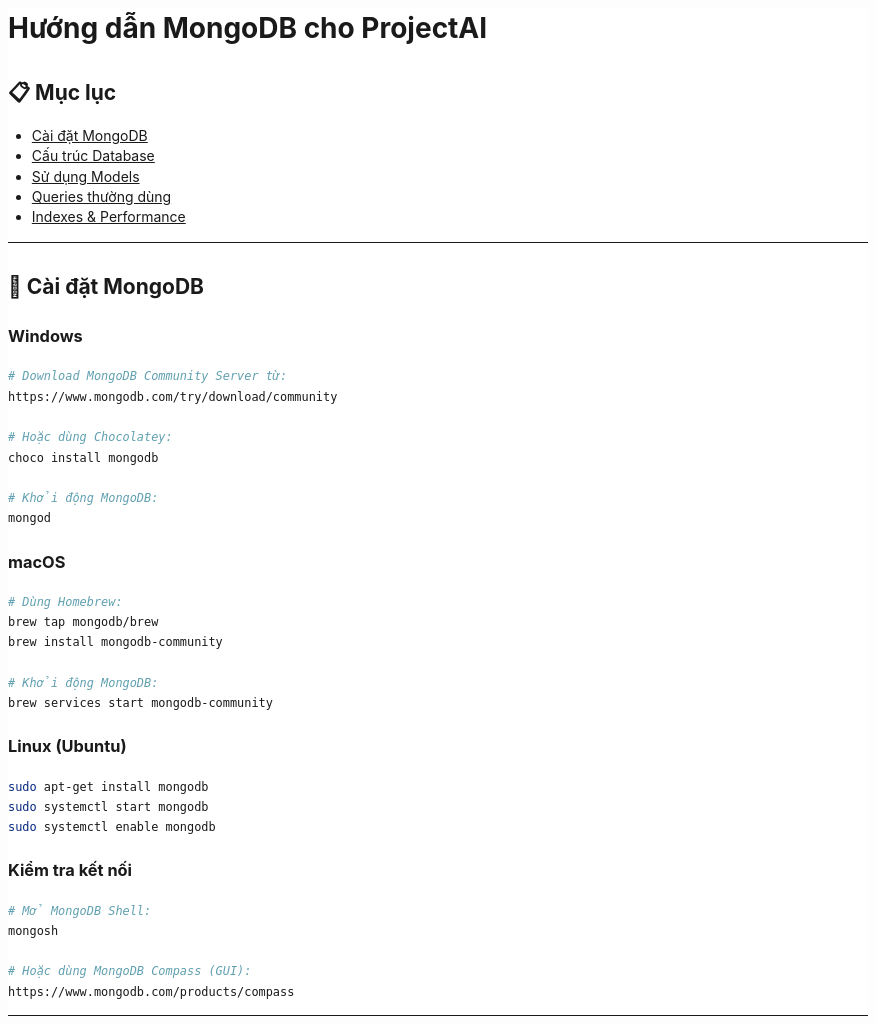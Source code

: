 # Hướng dẫn MongoDB cho ProjectAI

## 📋 Mục lục

- [Cài đặt MongoDB](#cài-đặt-mongodb)
- [Cấu trúc Database](#cấu-trúc-database)
- [Sử dụng Models](#sử-dụng-models)
- [Queries thường dùng](#queries-thường-dùng)
- [Indexes & Performance](#indexes--performance)

---

## 🚀 Cài đặt MongoDB

### Windows

```bash
# Download MongoDB Community Server từ:
https://www.mongodb.com/try/download/community

# Hoặc dùng Chocolatey:
choco install mongodb

# Khởi động MongoDB:
mongod
```

### macOS

```bash
# Dùng Homebrew:
brew tap mongodb/brew
brew install mongodb-community

# Khởi động MongoDB:
brew services start mongodb-community
```

### Linux (Ubuntu)

```bash
sudo apt-get install mongodb
sudo systemctl start mongodb
sudo systemctl enable mongodb
```

### Kiểm tra kết nối

```bash
# Mở MongoDB Shell:
mongosh

# Hoặc dùng MongoDB Compass (GUI):
https://www.mongodb.com/products/compass
```

---
